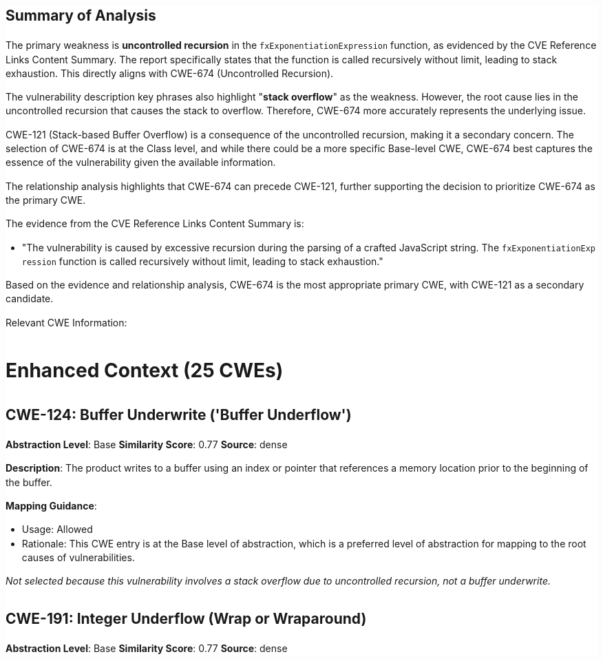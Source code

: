 ## Summary of Analysis
The primary weakness is **uncontrolled recursion** in the `fxExponentiationExpression` function, as evidenced by the CVE Reference Links Content Summary. The report specifically states that the function is called recursively without limit, leading to stack exhaustion. This directly aligns with CWE-674 (Uncontrolled Recursion).

The vulnerability description key phrases also highlight "**stack overflow**" as the weakness. However, the root cause lies in the uncontrolled recursion that causes the stack to overflow. Therefore, CWE-674 more accurately represents the underlying issue.

CWE-121 (Stack-based Buffer Overflow) is a consequence of the uncontrolled recursion, making it a secondary concern. The selection of CWE-674 is at the Class level, and while there could be a more specific Base-level CWE, CWE-674 best captures the essence of the vulnerability given the available information.

The relationship analysis highlights that CWE-674 can precede CWE-121, further supporting the decision to prioritize CWE-674 as the primary CWE.

The evidence from the CVE Reference Links Content Summary is:
-   "The vulnerability is caused by excessive recursion during the parsing of a crafted JavaScript string. The `fxExponentiationExpression` function is called recursively without limit, leading to stack exhaustion."

Based on the evidence and relationship analysis, CWE-674 is the most appropriate primary CWE, with CWE-121 as a secondary candidate.

Relevant CWE Information:

# Enhanced Context (25 CWEs)

## CWE-124: Buffer Underwrite ('Buffer Underflow')
**Abstraction Level**: Base
**Similarity Score**: 0.77
**Source**: dense

**Description**:
The product writes to a buffer using an index or pointer that references a memory location prior to the beginning of the buffer.

**Mapping Guidance**:
- Usage: Allowed
- Rationale: This CWE entry is at the Base level of abstraction, which is a preferred level of abstraction for mapping to the root causes of vulnerabilities.

*Not selected because this vulnerability involves a stack overflow due to uncontrolled recursion, not a buffer underwrite.*

## CWE-191: Integer Underflow (Wrap or Wraparound)
**Abstraction Level**: Base
**Similarity Score**: 0.77
**Source**: dense
